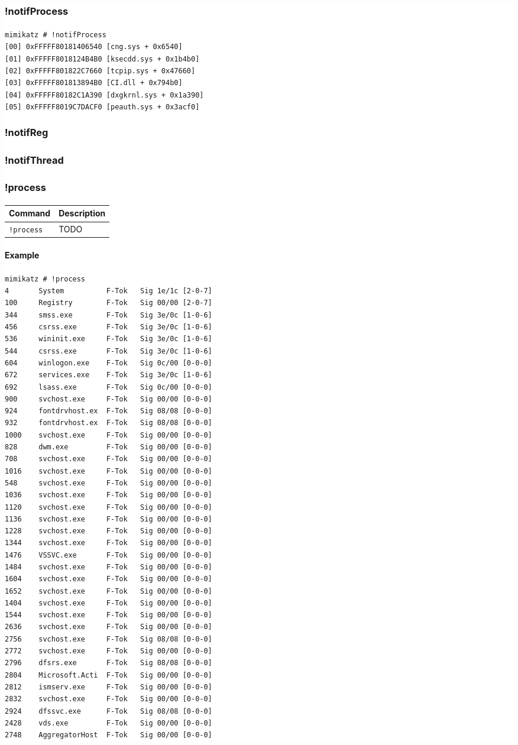 ### !notifProcess

```
mimikatz # !notifProcess
[00] 0xFFFFF80181406540 [cng.sys + 0x6540]
[01] 0xFFFFF8018124B4B0 [ksecdd.sys + 0x1b4b0]
[02] 0xFFFFF801822C7660 [tcpip.sys + 0x47660]
[03] 0xFFFFF801813894B0 [CI.dll + 0x794b0]
[04] 0xFFFFF80182C1A390 [dxgkrnl.sys + 0x1a390]
[05] 0xFFFFF8019C7DACF0 [peauth.sys + 0x3acf0]
```

### !notifReg

### !notifThread

### !process

Command | Description
--|--
`!process` | TODO

#### Example

```
mimikatz # !process
4       System          F-Tok   Sig 1e/1c [2-0-7]
100     Registry        F-Tok   Sig 00/00 [2-0-7]
344     smss.exe        F-Tok   Sig 3e/0c [1-0-6]
456     csrss.exe       F-Tok   Sig 3e/0c [1-0-6]
536     wininit.exe     F-Tok   Sig 3e/0c [1-0-6]
544     csrss.exe       F-Tok   Sig 3e/0c [1-0-6]
604     winlogon.exe    F-Tok   Sig 0c/00 [0-0-0]
672     services.exe    F-Tok   Sig 3e/0c [1-0-6]
692     lsass.exe       F-Tok   Sig 0c/00 [0-0-0]
900     svchost.exe     F-Tok   Sig 00/00 [0-0-0]
924     fontdrvhost.ex  F-Tok   Sig 08/08 [0-0-0]
932     fontdrvhost.ex  F-Tok   Sig 08/08 [0-0-0]
1000    svchost.exe     F-Tok   Sig 00/00 [0-0-0]
828     dwm.exe         F-Tok   Sig 00/00 [0-0-0]
708     svchost.exe     F-Tok   Sig 00/00 [0-0-0]
1016    svchost.exe     F-Tok   Sig 00/00 [0-0-0]
548     svchost.exe     F-Tok   Sig 00/00 [0-0-0]
1036    svchost.exe     F-Tok   Sig 00/00 [0-0-0]
1120    svchost.exe     F-Tok   Sig 00/00 [0-0-0]
1136    svchost.exe     F-Tok   Sig 00/00 [0-0-0]
1228    svchost.exe     F-Tok   Sig 00/00 [0-0-0]
1344    svchost.exe     F-Tok   Sig 00/00 [0-0-0]
1476    VSSVC.exe       F-Tok   Sig 00/00 [0-0-0]
1484    svchost.exe     F-Tok   Sig 00/00 [0-0-0]
1604    svchost.exe     F-Tok   Sig 00/00 [0-0-0]
1652    svchost.exe     F-Tok   Sig 00/00 [0-0-0]
1404    svchost.exe     F-Tok   Sig 00/00 [0-0-0]
1544    svchost.exe     F-Tok   Sig 00/00 [0-0-0]
2636    svchost.exe     F-Tok   Sig 00/00 [0-0-0]
2756    svchost.exe     F-Tok   Sig 08/08 [0-0-0]
2772    svchost.exe     F-Tok   Sig 00/00 [0-0-0]
2796    dfsrs.exe       F-Tok   Sig 08/08 [0-0-0]
2804    Microsoft.Acti  F-Tok   Sig 00/00 [0-0-0]
2812    ismserv.exe     F-Tok   Sig 00/00 [0-0-0]
2832    svchost.exe     F-Tok   Sig 00/00 [0-0-0]
2924    dfssvc.exe      F-Tok   Sig 08/08 [0-0-0]
2428    vds.exe         F-Tok   Sig 00/00 [0-0-0]
2748    AggregatorHost  F-Tok   Sig 00/00 [0-0-0]
```